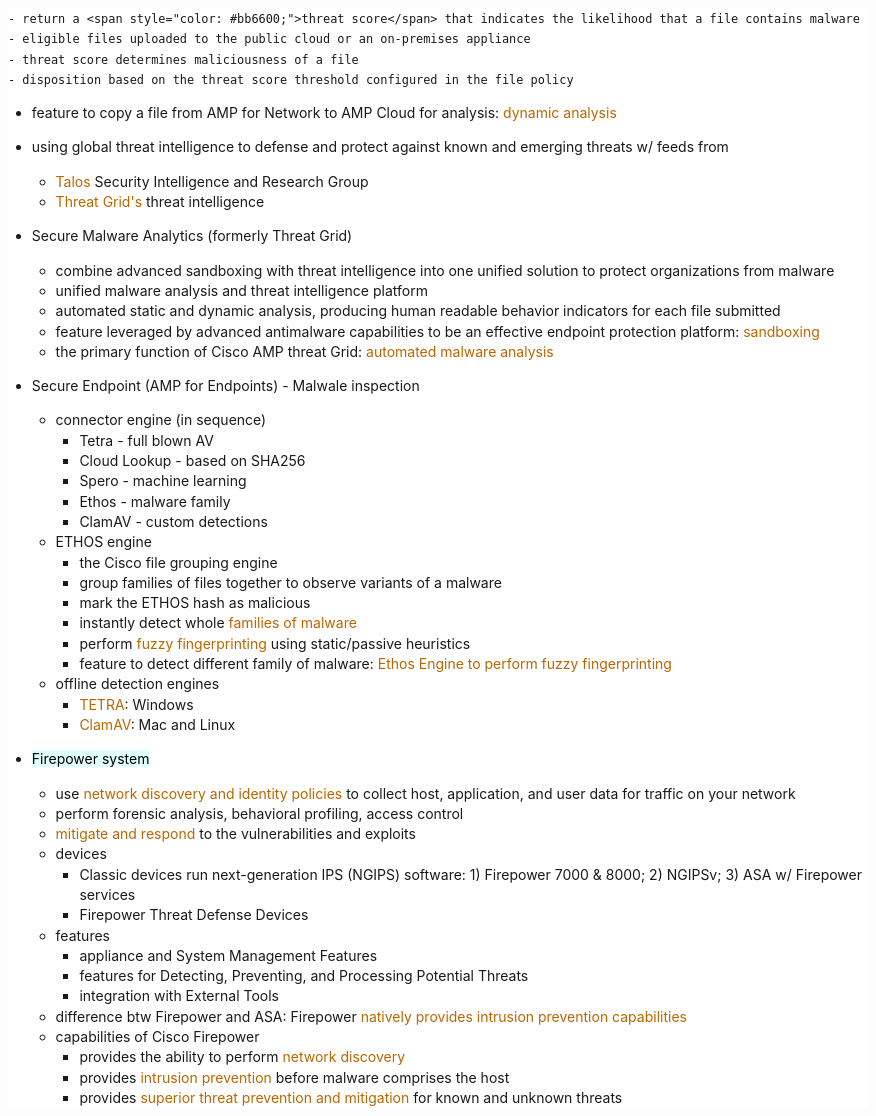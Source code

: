     - return a <span style="color: #bb6600;">threat score</span> that indicates the likelihood that a file contains malware
    - eligible files uploaded to the public cloud or an on-premises appliance
    - threat score determines maliciousness of a file
    - disposition based on the threat score threshold configured in the file policy
  - feature to copy a file from AMP for Network to AMP Cloud for analysis: <span style="color: #bb6600;">dynamic analysis</span>
  - using global threat intelligence to defense and protect against known and emerging threats w/ feeds from 
    - <span style="color: #bb6600;">Talos</span> Security Intelligence and Research Group
    - <span style="color: #bb6600;">Threat Grid's</span> threat intelligence


- Secure Malware Analytics (formerly Threat Grid)
  - combine advanced sandboxing with threat intelligence into one unified solution to protect organizations from malware
  - unified malware analysis and threat intelligence platform
  - automated static and dynamic analysis, producing human readable behavior indicators for each file submitted
  - feature leveraged by advanced antimalware capabilities to be an effective endpoint protection platform: <span style="color: #bb6600;">sandboxing</span>
  - the primary function of Cisco AMP threat Grid: <span style="color: #bb6600">automated malware analysis</span>


- Secure Endpoint (AMP for Endpoints) - Malwale inspection 
  - connector engine (in sequence)
    - Tetra - full blown AV
    - Cloud Lookup - based on SHA256
    - Spero - machine learning
    - Ethos - malware family
    - ClamAV - custom detections
  - ETHOS engine
    - the Cisco file grouping engine
    - group families of files together to observe variants of a malware
    - mark the ETHOS hash as malicious
    - instantly detect whole <span style="color: #bb6600;">families of malware</span>
    - perform <span style="color: #bb6600;">fuzzy fingerprinting</span> using static/passive heuristics
    - feature to detect different family of malware: <span style="color: #bb6600;">Ethos Engine to perform fuzzy fingerprinting</span>
  - offline detection engines
    - <span style="color: #bb6600;">TETRA</span>: Windows
    - <span style="color: #bb6600;">ClamAV</span>: Mac and Linux


- <mark style="background: #e0ffff;">Firepower system</mark>
  - use <span style="color: #bb6600">network discovery and identity policies</span> to collect host, application, and user data for traffic on your network
  - perform forensic analysis, behavioral profiling, access control
  - <span style="color: #bb6600;">mitigate and respond</span> to the vulnerabilities and exploits
  - devices
    - Classic devices run next-generation IPS (NGIPS) software: 1) Firepower 7000 & 8000; 2) NGIPSv; 3) ASA w/ Firepower services
    - Firepower Threat Defense Devices
  - features
    - appliance and System Management Features
    - features for Detecting, Preventing, and Processing Potential Threats
    - integration with External Tools
  - difference btw Firepower and ASA: Firepower <span style="color: #bb6600;">natively provides intrusion prevention capabilities</span>
  - capabilities of Cisco Firepower
    - provides the ability to perform <span style="color: #bb6600;">network discovery</span>
    - provides <span style="color: #bb6600;">intrusion prevention</span> before malware comprises the host
    - provides <span style="color: #bb6600;">superior threat prevention and mitigation</span> for known and unknown threats
